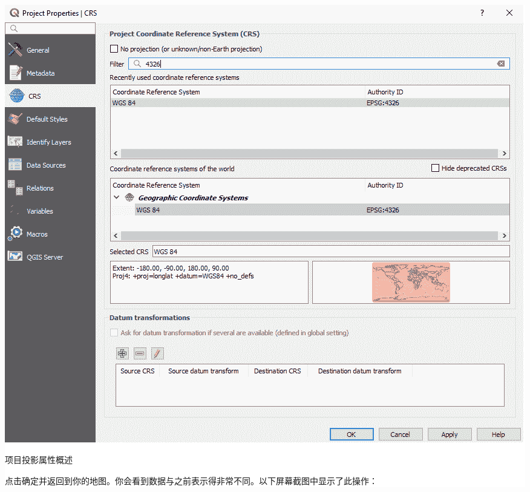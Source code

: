 ![](img/7710959c-b19a-4afa-a2ff-43d0837da9b4.png)

项目投影属性概述

点击确定并返回到你的地图。你会看到数据与之前表示得非常不同。以下屏幕截图中显示了此操作：
